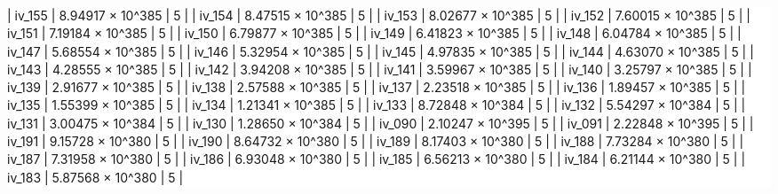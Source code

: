 | iv_155 | 8.94917 × 10^385 | 5 |
| iv_154 | 8.47515 × 10^385 | 5 |
| iv_153 | 8.02677 × 10^385 | 5 |
| iv_152 | 7.60015 × 10^385 | 5 |
| iv_151 | 7.19184 × 10^385 | 5 |
| iv_150 | 6.79877 × 10^385 | 5 |
| iv_149 | 6.41823 × 10^385 | 5 |
| iv_148 | 6.04784 × 10^385 | 5 |
| iv_147 | 5.68554 × 10^385 | 5 |
| iv_146 | 5.32954 × 10^385 | 5 |
| iv_145 | 4.97835 × 10^385 | 5 |
| iv_144 | 4.63070 × 10^385 | 5 |
| iv_143 | 4.28555 × 10^385 | 5 |
| iv_142 | 3.94208 × 10^385 | 5 |
| iv_141 | 3.59967 × 10^385 | 5 |
| iv_140 | 3.25797 × 10^385 | 5 |
| iv_139 | 2.91677 × 10^385 | 5 |
| iv_138 | 2.57588 × 10^385 | 5 |
| iv_137 | 2.23518 × 10^385 | 5 |
| iv_136 | 1.89457 × 10^385 | 5 |
| iv_135 | 1.55399 × 10^385 | 5 |
| iv_134 | 1.21341 × 10^385 | 5 |
| iv_133 | 8.72848 × 10^384 | 5 |
| iv_132 | 5.54297 × 10^384 | 5 |
| iv_131 | 3.00475 × 10^384 | 5 |
| iv_130 | 1.28650 × 10^384 | 5 |
| iv_090 | 2.10247 × 10^395 | 5 |
| iv_091 | 2.22848 × 10^395 | 5 |
| iv_191 | 9.15728 × 10^380 | 5 |
| iv_190 | 8.64732 × 10^380 | 5 |
| iv_189 | 8.17403 × 10^380 | 5 |
| iv_188 | 7.73284 × 10^380 | 5 |
| iv_187 | 7.31958 × 10^380 | 5 |
| iv_186 | 6.93048 × 10^380 | 5 |
| iv_185 | 6.56213 × 10^380 | 5 |
| iv_184 | 6.21144 × 10^380 | 5 |
| iv_183 | 5.87568 × 10^380 | 5 |